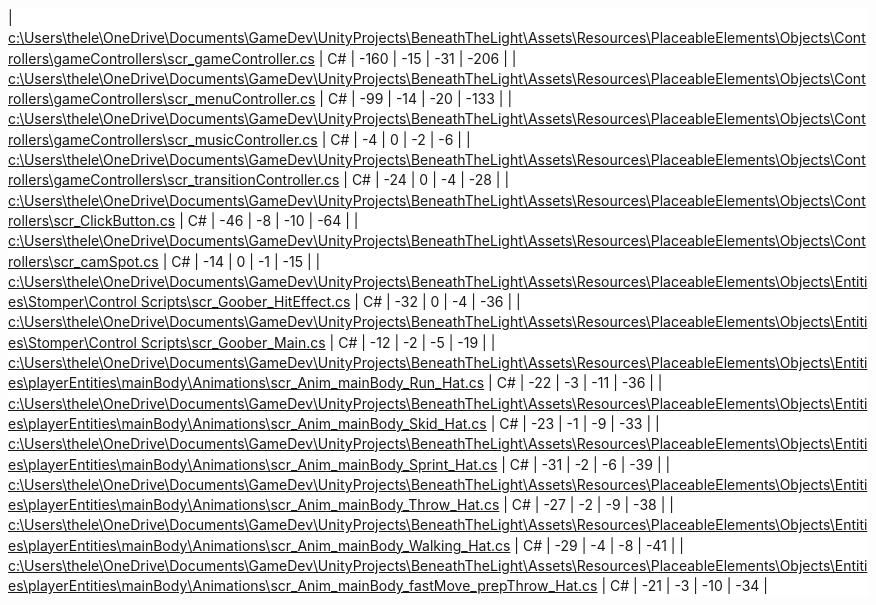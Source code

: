 | [c:\Users\thele\OneDrive\Documents\GameDev\UnityProjects\BeneathTheLight\Assets\Resources\PlaceableElements\Objects\Controllers\gameControllers\scr_gameController.cs](/c:%5CUsers%5Cthele%5COneDrive%5CDocuments%5CGameDev%5CUnityProjects%5CBeneathTheLight%5CAssets%5CResources%5CPlaceableElements%5CObjects%5CControllers%5CgameControllers%5Cscr_gameController.cs) | C# | -160 | -15 | -31 | -206 |
| [c:\Users\thele\OneDrive\Documents\GameDev\UnityProjects\BeneathTheLight\Assets\Resources\PlaceableElements\Objects\Controllers\gameControllers\scr_menuController.cs](/c:%5CUsers%5Cthele%5COneDrive%5CDocuments%5CGameDev%5CUnityProjects%5CBeneathTheLight%5CAssets%5CResources%5CPlaceableElements%5CObjects%5CControllers%5CgameControllers%5Cscr_menuController.cs) | C# | -99 | -14 | -20 | -133 |
| [c:\Users\thele\OneDrive\Documents\GameDev\UnityProjects\BeneathTheLight\Assets\Resources\PlaceableElements\Objects\Controllers\gameControllers\scr_musicController.cs](/c:%5CUsers%5Cthele%5COneDrive%5CDocuments%5CGameDev%5CUnityProjects%5CBeneathTheLight%5CAssets%5CResources%5CPlaceableElements%5CObjects%5CControllers%5CgameControllers%5Cscr_musicController.cs) | C# | -4 | 0 | -2 | -6 |
| [c:\Users\thele\OneDrive\Documents\GameDev\UnityProjects\BeneathTheLight\Assets\Resources\PlaceableElements\Objects\Controllers\gameControllers\scr_transitionController.cs](/c:%5CUsers%5Cthele%5COneDrive%5CDocuments%5CGameDev%5CUnityProjects%5CBeneathTheLight%5CAssets%5CResources%5CPlaceableElements%5CObjects%5CControllers%5CgameControllers%5Cscr_transitionController.cs) | C# | -24 | 0 | -4 | -28 |
| [c:\Users\thele\OneDrive\Documents\GameDev\UnityProjects\BeneathTheLight\Assets\Resources\PlaceableElements\Objects\Controllers\scr_ClickButton.cs](/c:%5CUsers%5Cthele%5COneDrive%5CDocuments%5CGameDev%5CUnityProjects%5CBeneathTheLight%5CAssets%5CResources%5CPlaceableElements%5CObjects%5CControllers%5Cscr_ClickButton.cs) | C# | -46 | -8 | -10 | -64 |
| [c:\Users\thele\OneDrive\Documents\GameDev\UnityProjects\BeneathTheLight\Assets\Resources\PlaceableElements\Objects\Controllers\scr_camSpot.cs](/c:%5CUsers%5Cthele%5COneDrive%5CDocuments%5CGameDev%5CUnityProjects%5CBeneathTheLight%5CAssets%5CResources%5CPlaceableElements%5CObjects%5CControllers%5Cscr_camSpot.cs) | C# | -14 | 0 | -1 | -15 |
| [c:\Users\thele\OneDrive\Documents\GameDev\UnityProjects\BeneathTheLight\Assets\Resources\PlaceableElements\Objects\Entities\Stomper\Control Scripts\scr_Goober_HitEffect.cs](/c:%5CUsers%5Cthele%5COneDrive%5CDocuments%5CGameDev%5CUnityProjects%5CBeneathTheLight%5CAssets%5CResources%5CPlaceableElements%5CObjects%5CEntities%5CStomper%5CControl%20Scripts%5Cscr_Goober_HitEffect.cs) | C# | -32 | 0 | -4 | -36 |
| [c:\Users\thele\OneDrive\Documents\GameDev\UnityProjects\BeneathTheLight\Assets\Resources\PlaceableElements\Objects\Entities\Stomper\Control Scripts\scr_Goober_Main.cs](/c:%5CUsers%5Cthele%5COneDrive%5CDocuments%5CGameDev%5CUnityProjects%5CBeneathTheLight%5CAssets%5CResources%5CPlaceableElements%5CObjects%5CEntities%5CStomper%5CControl%20Scripts%5Cscr_Goober_Main.cs) | C# | -12 | -2 | -5 | -19 |
| [c:\Users\thele\OneDrive\Documents\GameDev\UnityProjects\BeneathTheLight\Assets\Resources\PlaceableElements\Objects\Entities\playerEntities\mainBody\Animations\scr_Anim_mainBody_Run_Hat.cs](/c:%5CUsers%5Cthele%5COneDrive%5CDocuments%5CGameDev%5CUnityProjects%5CBeneathTheLight%5CAssets%5CResources%5CPlaceableElements%5CObjects%5CEntities%5CplayerEntities%5CmainBody%5CAnimations%5Cscr_Anim_mainBody_Run_Hat.cs) | C# | -22 | -3 | -11 | -36 |
| [c:\Users\thele\OneDrive\Documents\GameDev\UnityProjects\BeneathTheLight\Assets\Resources\PlaceableElements\Objects\Entities\playerEntities\mainBody\Animations\scr_Anim_mainBody_Skid_Hat.cs](/c:%5CUsers%5Cthele%5COneDrive%5CDocuments%5CGameDev%5CUnityProjects%5CBeneathTheLight%5CAssets%5CResources%5CPlaceableElements%5CObjects%5CEntities%5CplayerEntities%5CmainBody%5CAnimations%5Cscr_Anim_mainBody_Skid_Hat.cs) | C# | -23 | -1 | -9 | -33 |
| [c:\Users\thele\OneDrive\Documents\GameDev\UnityProjects\BeneathTheLight\Assets\Resources\PlaceableElements\Objects\Entities\playerEntities\mainBody\Animations\scr_Anim_mainBody_Sprint_Hat.cs](/c:%5CUsers%5Cthele%5COneDrive%5CDocuments%5CGameDev%5CUnityProjects%5CBeneathTheLight%5CAssets%5CResources%5CPlaceableElements%5CObjects%5CEntities%5CplayerEntities%5CmainBody%5CAnimations%5Cscr_Anim_mainBody_Sprint_Hat.cs) | C# | -31 | -2 | -6 | -39 |
| [c:\Users\thele\OneDrive\Documents\GameDev\UnityProjects\BeneathTheLight\Assets\Resources\PlaceableElements\Objects\Entities\playerEntities\mainBody\Animations\scr_Anim_mainBody_Throw_Hat.cs](/c:%5CUsers%5Cthele%5COneDrive%5CDocuments%5CGameDev%5CUnityProjects%5CBeneathTheLight%5CAssets%5CResources%5CPlaceableElements%5CObjects%5CEntities%5CplayerEntities%5CmainBody%5CAnimations%5Cscr_Anim_mainBody_Throw_Hat.cs) | C# | -27 | -2 | -9 | -38 |
| [c:\Users\thele\OneDrive\Documents\GameDev\UnityProjects\BeneathTheLight\Assets\Resources\PlaceableElements\Objects\Entities\playerEntities\mainBody\Animations\scr_Anim_mainBody_Walking_Hat.cs](/c:%5CUsers%5Cthele%5COneDrive%5CDocuments%5CGameDev%5CUnityProjects%5CBeneathTheLight%5CAssets%5CResources%5CPlaceableElements%5CObjects%5CEntities%5CplayerEntities%5CmainBody%5CAnimations%5Cscr_Anim_mainBody_Walking_Hat.cs) | C# | -29 | -4 | -8 | -41 |
| [c:\Users\thele\OneDrive\Documents\GameDev\UnityProjects\BeneathTheLight\Assets\Resources\PlaceableElements\Objects\Entities\playerEntities\mainBody\Animations\scr_Anim_mainBody_fastMove_prepThrow_Hat.cs](/c:%5CUsers%5Cthele%5COneDrive%5CDocuments%5CGameDev%5CUnityProjects%5CBeneathTheLight%5CAssets%5CResources%5CPlaceableElements%5CObjects%5CEntities%5CplayerEntities%5CmainBody%5CAnimations%5Cscr_Anim_mainBody_fastMove_prepThrow_Hat.cs) | C# | -21 | -3 | -10 | -34 |